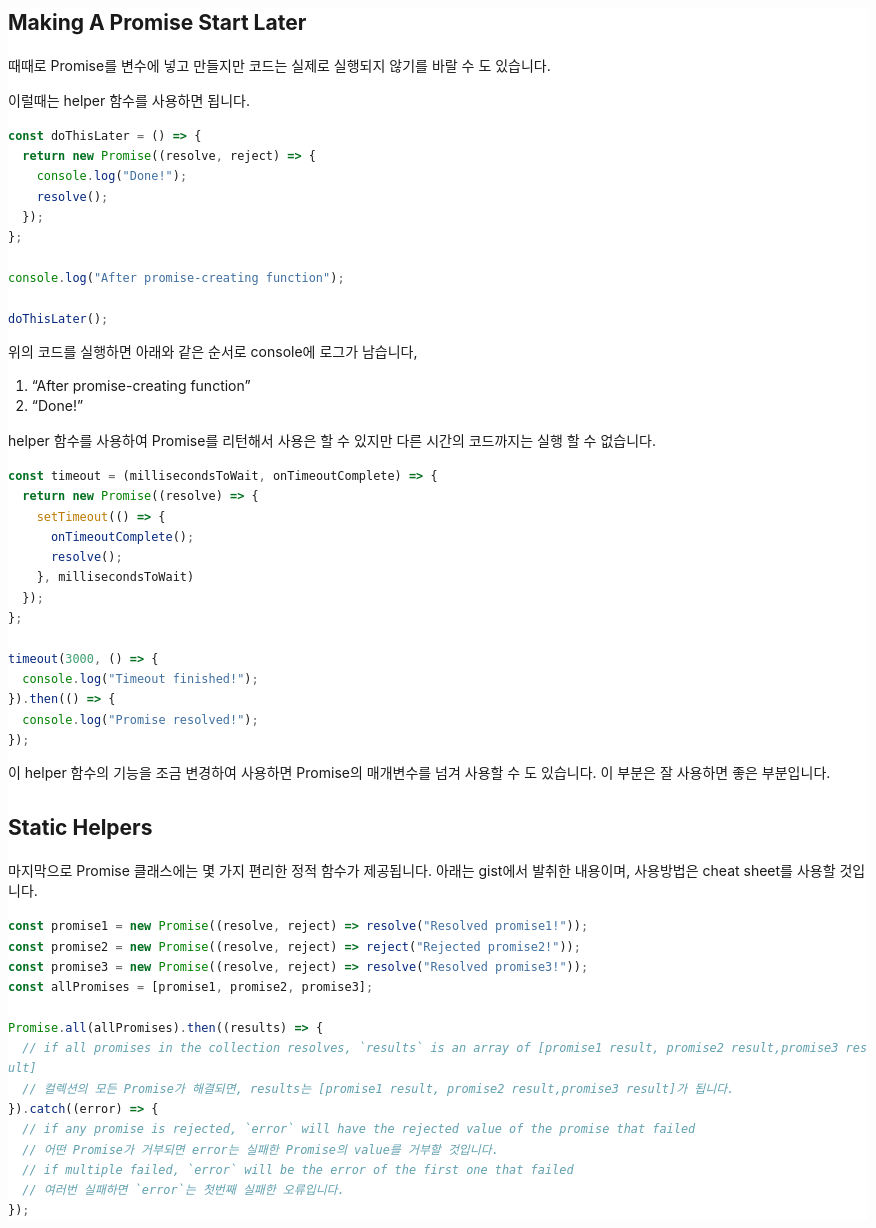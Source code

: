 ## Making A Promise Start Later

때때로 Promise를 변수에 넣고 만들지만 코드는 실제로 실행되지 않기를 바랄 수 도 있습니다.

이럴때는 helper 함수를 사용하면 됩니다.

``` javascript
const doThisLater = () => {
  return new Promise((resolve, reject) => {
    console.log("Done!");
    resolve();
  });
};

console.log("After promise-creating function");

doThisLater();
```

위의 코드를 실행하면 아래와 같은 순서로 console에 로그가 남습니다,

1. “After promise-creating function”
2. “Done!”

helper 함수를 사용하여 Promise를 리턴해서 사용은 할 수 있지만 다른 시간의 코드까지는 실행 할 수 없습니다.

``` javascript
const timeout = (millisecondsToWait, onTimeoutComplete) => {
  return new Promise((resolve) => {
    setTimeout(() => {
      onTimeoutComplete();
      resolve();
    }, millisecondsToWait)
  });
};

timeout(3000, () => {
  console.log("Timeout finished!");
}).then(() => {
  console.log("Promise resolved!");
});
```

이 helper 함수의 기능을 조금 변경하여 사용하면 Promise의 매개변수를 넘겨 사용할 수 도 있습니다.
이 부분은 잘 사용하면 좋은 부분입니다.

## Static Helpers

마지막으로 Promise 클래스에는 몇 가지 편리한 정적 함수가 제공됩니다. 
아래는 gist에서 발취한 내용이며, 사용방법은 cheat sheet를 사용할 것입니다.

``` javascript
const promise1 = new Promise((resolve, reject) => resolve("Resolved promise1!"));
const promise2 = new Promise((resolve, reject) => reject("Rejected promise2!"));
const promise3 = new Promise((resolve, reject) => resolve("Resolved promise3!"));
const allPromises = [promise1, promise2, promise3];

Promise.all(allPromises).then((results) => {
  // if all promises in the collection resolves, `results` is an array of [promise1 result, promise2 result,promise3 result]
  // 컬렉션의 모든 Promise가 해결되면, results는 [promise1 result, promise2 result,promise3 result]가 됩니다.
}).catch((error) => {
  // if any promise is rejected, `error` will have the rejected value of the promise that failed
  // 어떤 Promise가 거부되면 error는 실패한 Promise의 value를 거부할 것입니다.
  // if multiple failed, `error` will be the error of the first one that failed
  // 여러번 실패하면 `error`는 첫번째 실패한 오류입니다.
});
```